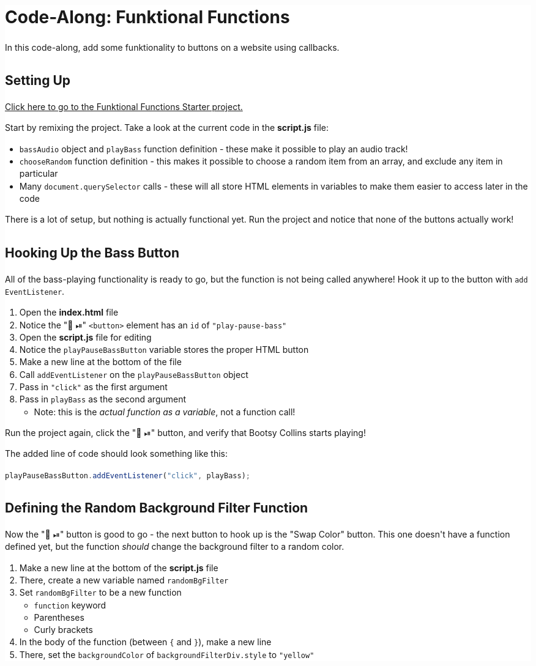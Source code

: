 # Code-Along: Funktional Functions
In this code-along, add some funktionality to buttons on a website using callbacks.

## Setting Up
[Click here to go to the Funktional Functions Starter project.](https://hytop.onrender.com/e/funktional-functions)

Start by remixing the project. Take a look at the current code in the **script.js** file:

- `bassAudio` object and `playBass` function definition - these make it possible to play an audio track!
- `chooseRandom` function definition - this makes it possible to choose a random item from an array, and exclude any item in particular
- Many `document.querySelector` calls - these will all store HTML elements in variables to make them easier to access later in the code

There is a lot of setup, but nothing is actually functional yet. Run the project and notice that none of the buttons actually work!

## Hooking Up the Bass Button
All of the bass-playing functionality is ready to go, but the function is not being called anywhere! Hook it up to the button with `addEventListener`.

1. Open the **index.html** file
1. Notice the "🎸 ⏯" `<button>` element has an `id` of `"play-pause-bass"`
1. Open the **script.js** file for editing
1. Notice the `playPauseBassButton` variable stores the proper HTML button
1. Make a new line at the bottom of the file
1. Call `addEventListener` on the `playPauseBassButton` object
1. Pass in `"click"` as the first argument
1. Pass in `playBass` as the second argument
    - Note: this is the _actual function as a variable_, not a function call!

Run the project again, click the "🎸 ⏯" button, and verify that Bootsy Collins starts playing!

The added line of code should look something like this:

```js
playPauseBassButton.addEventListener("click", playBass);
```

## Defining the Random Background Filter Function
Now the "🎸 ⏯" button is good to go - the next button to hook up is the "Swap Color" button. This one doesn't have a function defined yet, but the function _should_ change the background filter to a random color.

1. Make a new line at the bottom of the **script.js** file
1. There, create a new variable named `randomBgFilter`
1. Set `randomBgFilter` to be a new function
    - `function` keyword
    - Parentheses
    - Curly brackets
1. In the body of the function (between `{` and `}`), make a new line
1. There, set the `backgroundColor` of `backgroundFilterDiv.style` to `"yellow"`
